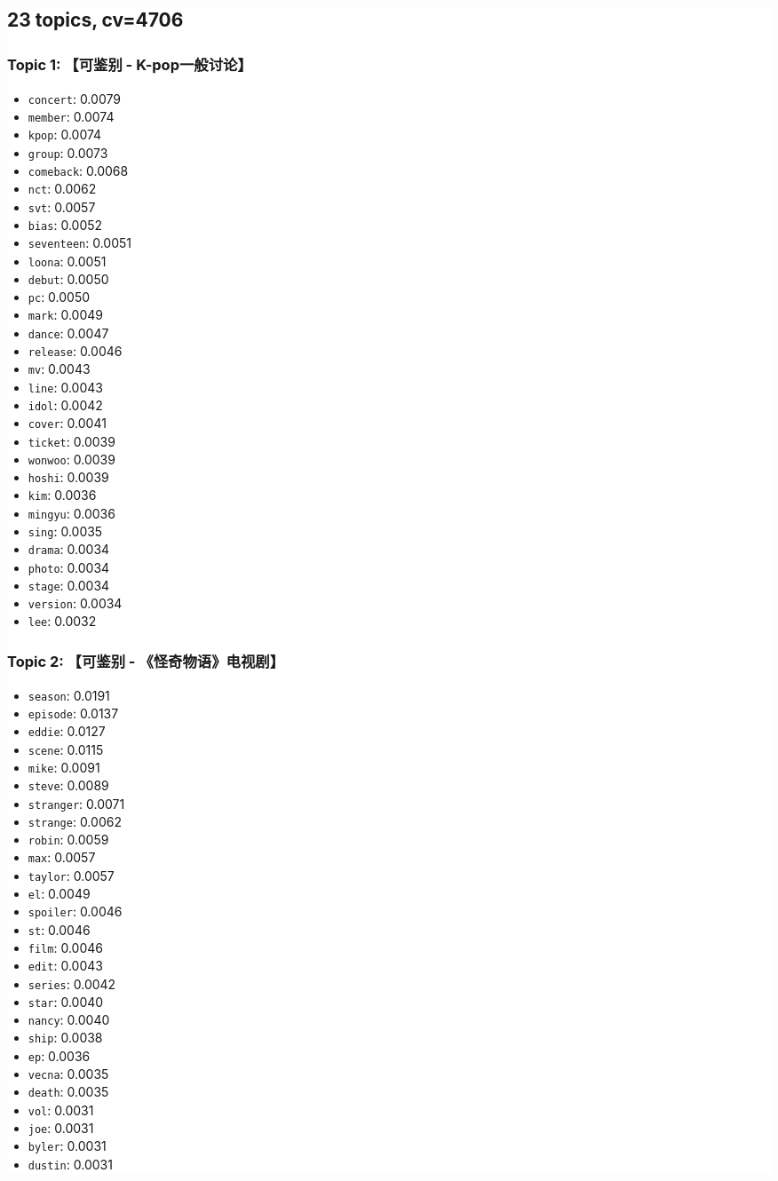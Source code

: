 ## 23 topics, cv=4706

### Topic 1: 【可鉴别 - K-pop一般讨论】
- `concert`: 0.0079
- `member`: 0.0074
- `kpop`: 0.0074
- `group`: 0.0073
- `comeback`: 0.0068
- `nct`: 0.0062
- `svt`: 0.0057
- `bias`: 0.0052
- `seventeen`: 0.0051
- `loona`: 0.0051
- `debut`: 0.0050
- `pc`: 0.0050
- `mark`: 0.0049
- `dance`: 0.0047
- `release`: 0.0046
- `mv`: 0.0043
- `line`: 0.0043
- `idol`: 0.0042
- `cover`: 0.0041
- `ticket`: 0.0039
- `wonwoo`: 0.0039
- `hoshi`: 0.0039
- `kim`: 0.0036
- `mingyu`: 0.0036
- `sing`: 0.0035
- `drama`: 0.0034
- `photo`: 0.0034
- `stage`: 0.0034
- `version`: 0.0034
- `lee`: 0.0032

### Topic 2: 【可鉴别 - 《怪奇物语》电视剧】
- `season`: 0.0191
- `episode`: 0.0137
- `eddie`: 0.0127
- `scene`: 0.0115
- `mike`: 0.0091
- `steve`: 0.0089
- `stranger`: 0.0071
- `strange`: 0.0062
- `robin`: 0.0059
- `max`: 0.0057
- `taylor`: 0.0057
- `el`: 0.0049
- `spoiler`: 0.0046
- `st`: 0.0046
- `film`: 0.0046
- `edit`: 0.0043
- `series`: 0.0042
- `star`: 0.0040
- `nancy`: 0.0040
- `ship`: 0.0038
- `ep`: 0.0036
- `vecna`: 0.0035
- `death`: 0.0035
- `vol`: 0.0031
- `joe`: 0.0031
- `byler`: 0.0031
- `dustin`: 0.0031